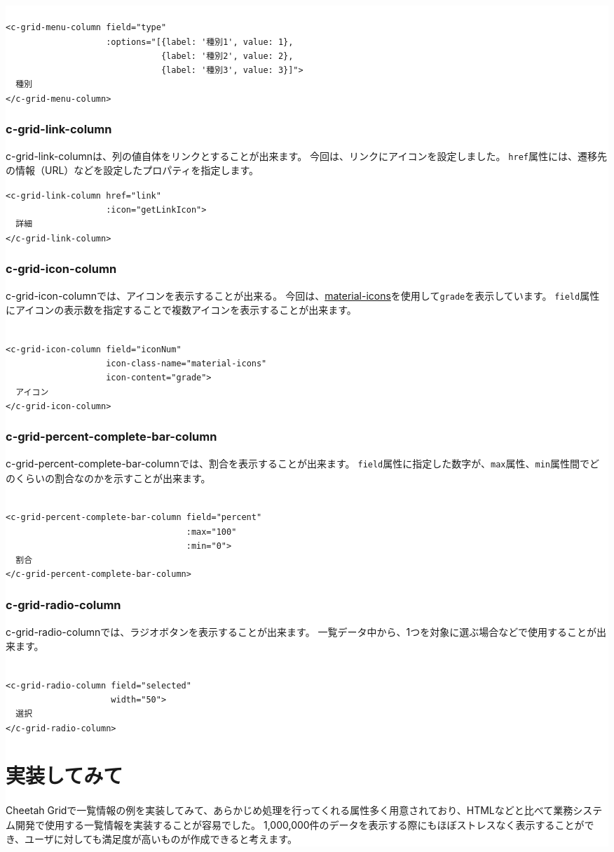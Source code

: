 ```vue 

<c-grid-menu-column field="type"
                    :options="[{label: '種別1', value: 1}, 
                               {label: '種別2', value: 2}, 
                               {label: '種別3', value: 3}]">
  種別
</c-grid-menu-column>
```
### c-grid-link-column
c-grid-link-columnは、列の値自体をリンクとすることが出来ます。
今回は、リンクにアイコンを設定しました。
`href`属性には、遷移先の情報（URL）などを設定したプロパティを指定します。

```vue 
<c-grid-link-column href="link"
                    :icon="getLinkIcon">
  詳細
</c-grid-link-column>
```
### c-grid-icon-column
c-grid-icon-columnでは、アイコンを表示することが出来る。
今回は、[material-icons](https://material.io/resources/icons/?icon=delete&style=baseline)を使用して`grade`を表示しています。
`field`属性にアイコンの表示数を指定することで複数アイコンを表示することが出来ます。

```vue 

<c-grid-icon-column field="iconNum"
                    icon-class-name="material-icons"
                    icon-content="grade">
  アイコン
</c-grid-icon-column>
```
### c-grid-percent-complete-bar-column
c-grid-percent-complete-bar-columnでは、割合を表示することが出来ます。
`field`属性に指定した数字が、`max`属性、`min`属性間でどのくらいの割合なのかを示すことが出来ます。

```vue 

<c-grid-percent-complete-bar-column field="percent"
                                    :max="100"
                                    :min="0">
  割合
</c-grid-percent-complete-bar-column>
```
### c-grid-radio-column
c-grid-radio-columnでは、ラジオボタンを表示することが出来ます。
一覧データ中から、1つを対象に選ぶ場合などで使用することが出来ます。

```vue 

<c-grid-radio-column field="selected"
                     width="50">
  選択
</c-grid-radio-column>
```
# 実装してみて
Cheetah Gridで一覧情報の例を実装してみて、あらかじめ処理を行ってくれる属性多く用意されており、HTMLなどと比べて業務システム開発で使用する一覧情報を実装することが容易でした。
1,000,000件のデータを表示する際にもほぼストレスなく表示することができ、ユーザに対しても満足度が高いものが作成できると考えます。
